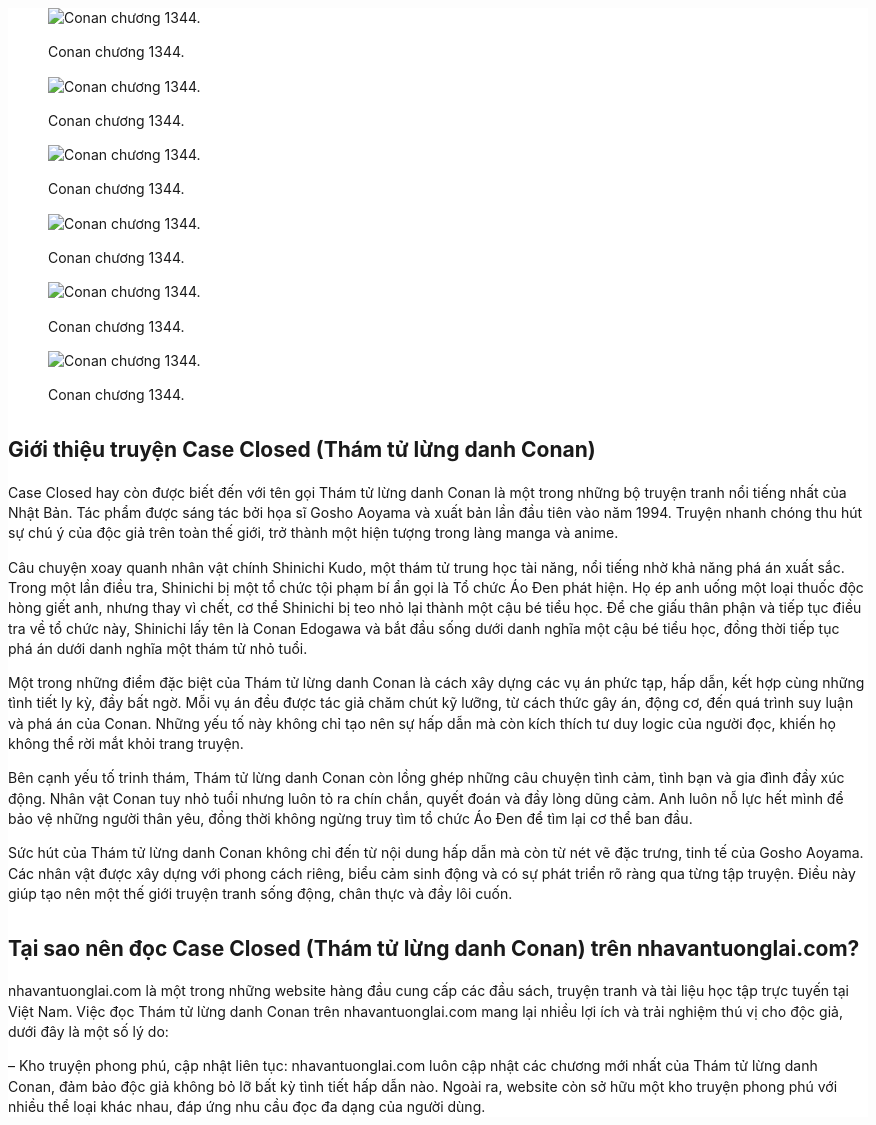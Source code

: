 <figure><img src="https://data.nhavantuonglai.com/image/manga/gosho-aoyama-case-closed-1344-13.jpg" alt="Conan chương 1344." title="Conan chương 1344." height=100% width=100%><figcaption></p>Conan chương 1344.</p></figcaption></figure>

<figure><img src="https://data.nhavantuonglai.com/image/manga/gosho-aoyama-case-closed-1344-14.jpg" alt="Conan chương 1344." title="Conan chương 1344." height=100% width=100%><figcaption></p>Conan chương 1344.</p></figcaption></figure>

<figure><img src="https://data.nhavantuonglai.com/image/manga/gosho-aoyama-case-closed-1344-15.jpg" alt="Conan chương 1344." title="Conan chương 1344." height=100% width=100%><figcaption></p>Conan chương 1344.</p></figcaption></figure>

<figure><img src="https://data.nhavantuonglai.com/image/manga/gosho-aoyama-case-closed-1344-16.jpg" alt="Conan chương 1344." title="Conan chương 1344." height=100% width=100%><figcaption></p>Conan chương 1344.</p></figcaption></figure>

<figure><img src="https://data.nhavantuonglai.com/image/manga/gosho-aoyama-case-closed-1344-17.jpg" alt="Conan chương 1344." title="Conan chương 1344." height=100% width=100%><figcaption></p>Conan chương 1344.</p></figcaption></figure>

<figure><img src="https://data.nhavantuonglai.com/image/manga/gosho-aoyama-case-closed-1344-18.jpg" alt="Conan chương 1344." title="Conan chương 1344." height=100% width=100%><figcaption></p>Conan chương 1344.</p></figcaption></figure>

## Giới thiệu truyện Case Closed (Thám tử lừng danh Conan)

Case Closed hay còn được biết đến với tên gọi Thám tử lừng danh Conan là một trong những bộ truyện tranh nổi tiếng nhất của Nhật Bản. Tác phẩm được sáng tác bởi họa sĩ Gosho Aoyama và xuất bản lần đầu tiên vào năm 1994. Truyện nhanh chóng thu hút sự chú ý của độc giả trên toàn thế giới, trở thành một hiện tượng trong làng manga và anime.

Câu chuyện xoay quanh nhân vật chính Shinichi Kudo, một thám tử trung học tài năng, nổi tiếng nhờ khả năng phá án xuất sắc. Trong một lần điều tra, Shinichi bị một tổ chức tội phạm bí ẩn gọi là Tổ chức Áo Đen phát hiện. Họ ép anh uống một loại thuốc độc hòng giết anh, nhưng thay vì chết, cơ thể Shinichi bị teo nhỏ lại thành một cậu bé tiểu học. Để che giấu thân phận và tiếp tục điều tra về tổ chức này, Shinichi lấy tên là Conan Edogawa và bắt đầu sống dưới danh nghĩa một cậu bé tiểu học, đồng thời tiếp tục phá án dưới danh nghĩa một thám tử nhỏ tuổi.

Một trong những điểm đặc biệt của Thám tử lừng danh Conan là cách xây dựng các vụ án phức tạp, hấp dẫn, kết hợp cùng những tình tiết ly kỳ, đầy bất ngờ. Mỗi vụ án đều được tác giả chăm chút kỹ lưỡng, từ cách thức gây án, động cơ, đến quá trình suy luận và phá án của Conan. Những yếu tố này không chỉ tạo nên sự hấp dẫn mà còn kích thích tư duy logic của người đọc, khiến họ không thể rời mắt khỏi trang truyện.

Bên cạnh yếu tố trinh thám, Thám tử lừng danh Conan còn lồng ghép những câu chuyện tình cảm, tình bạn và gia đình đầy xúc động. Nhân vật Conan tuy nhỏ tuổi nhưng luôn tỏ ra chín chắn, quyết đoán và đầy lòng dũng cảm. Anh luôn nỗ lực hết mình để bảo vệ những người thân yêu, đồng thời không ngừng truy tìm tổ chức Áo Đen để tìm lại cơ thể ban đầu.

Sức hút của Thám tử lừng danh Conan không chỉ đến từ nội dung hấp dẫn mà còn từ nét vẽ đặc trưng, tinh tế của Gosho Aoyama. Các nhân vật được xây dựng với phong cách riêng, biểu cảm sinh động và có sự phát triển rõ ràng qua từng tập truyện. Điều này giúp tạo nên một thế giới truyện tranh sống động, chân thực và đầy lôi cuốn.

## Tại sao nên đọc Case Closed (Thám tử lừng danh Conan) trên nhavantuonglai.com?

nhavantuonglai.com là một trong những website hàng đầu cung cấp các đầu sách, truyện tranh và tài liệu học tập trực tuyến tại Việt Nam. Việc đọc Thám tử lừng danh Conan trên nhavantuonglai.com mang lại nhiều lợi ích và trải nghiệm thú vị cho độc giả, dưới đây là một số lý do:

– Kho truyện phong phú, cập nhật liên tục: nhavantuonglai.com luôn cập nhật các chương mới nhất của Thám tử lừng danh Conan, đảm bảo độc giả không bỏ lỡ bất kỳ tình tiết hấp dẫn nào. Ngoài ra, website còn sở hữu một kho truyện phong phú với nhiều thể loại khác nhau, đáp ứng nhu cầu đọc đa dạng của người dùng.
